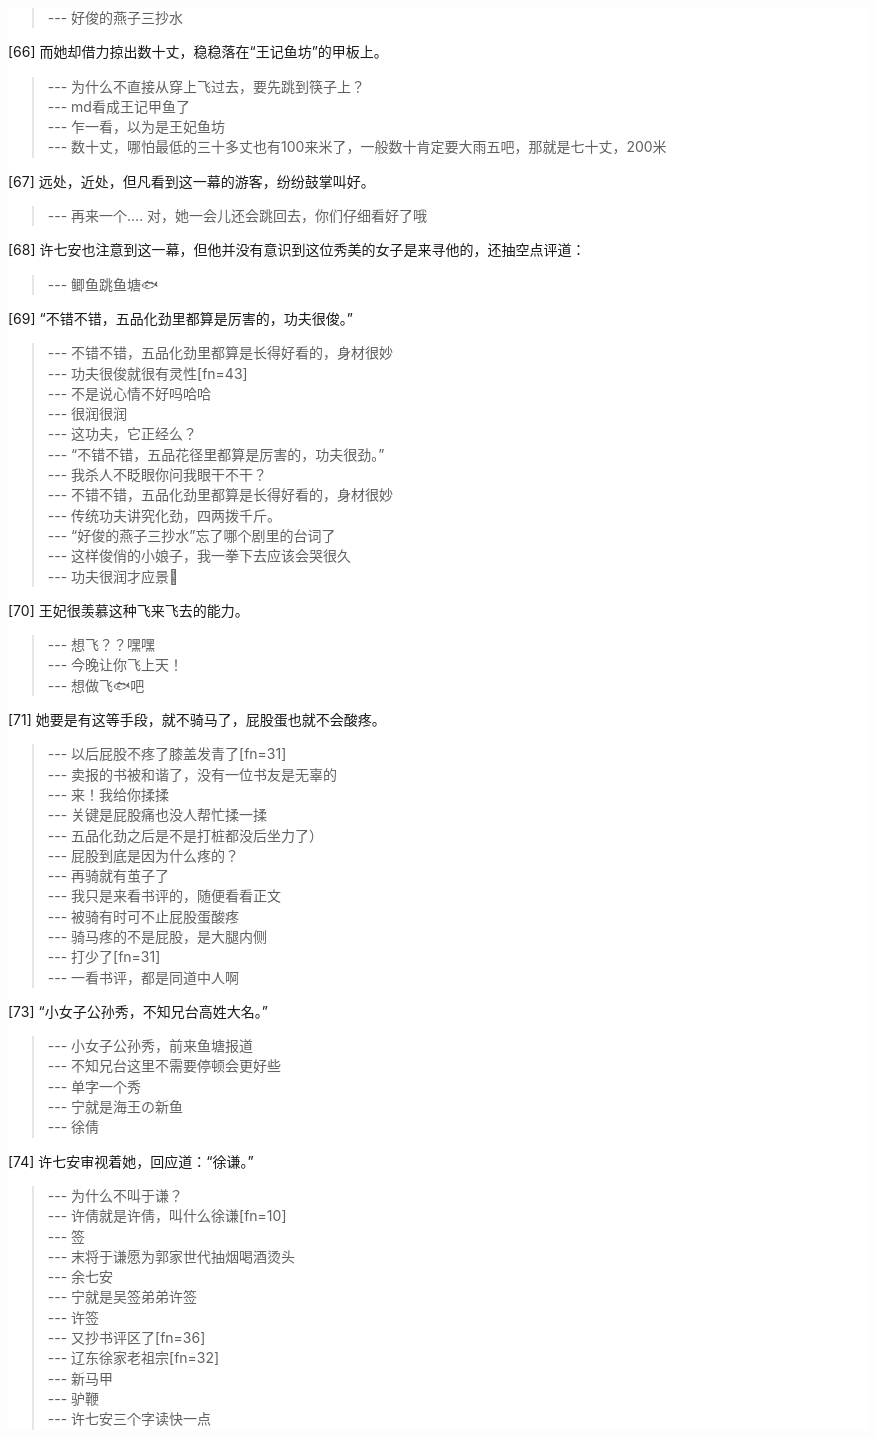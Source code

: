 >--- 好俊的燕子三抄水<br>

[66] 而她却借力掠出数十丈，稳稳落在“王记鱼坊”的甲板上。
>--- 为什么不直接从穿上飞过去，要先跳到筷子上？<br>
>--- md看成王记甲鱼了<br>
>--- 乍一看，以为是王妃鱼坊<br>
>--- 数十丈，哪怕最低的三十多丈也有100来米了，一般数十肯定要大雨五吧，那就是七十丈，200米<br>

[67] 远处，近处，但凡看到这一幕的游客，纷纷鼓掌叫好。
>--- 再来一个.... 对，她一会儿还会跳回去，你们仔细看好了哦<br>

[68] 许七安也注意到这一幕，但他并没有意识到这位秀美的女子是来寻他的，还抽空点评道：
>--- 鲫鱼跳鱼塘🐟<br>

[69] “不错不错，五品化劲里都算是厉害的，功夫很俊。”
>--- 不错不错，五品化劲里都算是长得好看的，身材很妙<br>
>--- 功夫很俊就很有灵性[fn=43]<br>
>--- 不是说心情不好吗哈哈<br>
>--- 很润很润<br>
>--- 这功夫，它正经么？<br>
>--- “不错不错，五品花径里都算是厉害的，功夫很劲。”<br>
>--- 我杀人不眨眼你问我眼干不干？<br>
>--- 不错不错，五品化劲里都算是长得好看的，身材很妙<br>
>--- 传统功夫讲究化劲，四两拨千斤。<br>
>--- “好俊的燕子三抄水”忘了哪个剧里的台词了<br>
>--- 这样俊俏的小娘子，我一拳下去应该会哭很久<br>
>--- 功夫很润才应景🤔<br>

[70] 王妃很羡慕这种飞来飞去的能力。
>--- 想飞？？嘿嘿<br>
>--- 今晚让你飞上天！<br>
>--- 想做飞🐟吧<br>

[71] 她要是有这等手段，就不骑马了，屁股蛋也就不会酸疼。
>--- 以后屁股不疼了膝盖发青了[fn=31]<br>
>--- 卖报的书被和谐了，没有一位书友是无辜的<br>
>--- 来！我给你揉揉<br>
>--- 关键是屁股痛也没人帮忙揉一揉<br>
>--- 五品化劲之后是不是打桩都没后坐力了）<br>
>--- 屁股到底是因为什么疼的？<br>
>--- 再骑就有茧子了<br>
>--- 我只是来看书评的，随便看看正文<br>
>--- 被骑有时可不止屁股蛋酸疼<br>
>--- 骑马疼的不是屁股，是大腿内侧<br>
>--- 打少了[fn=31]<br>
>--- 一看书评，都是同道中人啊<br>

[73] “小女子公孙秀，不知兄台高姓大名。”
>--- 小女子公孙秀，前来鱼塘报道<br>
>--- 不知兄台这里不需要停顿会更好些<br>
>--- 单字一个秀<br>
>--- 宁就是海王の新鱼<br>
>--- 徐倩<br>

[74] 许七安审视着她，回应道：“徐谦。”
>--- 为什么不叫于谦？<br>
>--- 许倩就是许倩，叫什么徐谦[fn=10]<br>
>--- 签<br>
>--- 末将于谦愿为郭家世代抽烟喝酒烫头<br>
>--- 余七安<br>
>--- 宁就是吴签弟弟许签<br>
>--- 许签<br>
>--- 又抄书评区了[fn=36]<br>
>--- 辽东徐家老祖宗[fn=32]<br>
>--- 新马甲<br>
>--- 驴鞭<br>
>--- 许七安三个字读快一点<br>
